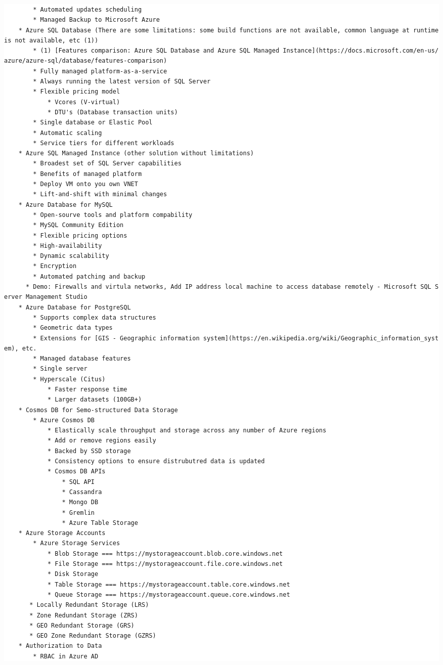             * Automated updates scheduling
            * Managed Backup to Microsoft Azure
        * Azure SQL Database (There are some limitations: some build functions are not available, common language at runtime is not available, etc (1))
            * (1) [Features comparison: Azure SQL Database and Azure SQL Managed Instance](https://docs.microsoft.com/en-us/azure/azure-sql/database/features-comparison)
            * Fully managed platform-as-a-service
            * Always running the latest version of SQL Server
            * Flexible pricing model
                * Vcores (V-virtual)
                * DTU's (Database transaction units)
            * Single database or Elastic Pool
            * Automatic scaling
            * Service tiers for different workloads
        * Azure SQL Managed Instance (other solution without limitations)
            * Broadest set of SQL Server capabilities
            * Benefits of managed platform
            * Deploy VM onto you own VNET
            * Lift-and-shift with minimal changes
        * Azure Database for MySQL
            * Open-sourve tools and platform compability
            * MySQL Community Edition
            * Flexible pricing options
            * High-availability
            * Dynamic scalability
            * Encryption
            * Automated patching and backup
          * Demo: Firewalls and virtula networks, Add IP address local machine to access database remotely - Microsoft SQL Server Management Studio 
        * Azure Database for PostgreSQL
            * Supports complex data structures
            * Geometric data types
            * Extensions for [GIS - Geographic information system](https://en.wikipedia.org/wiki/Geographic_information_system), etc.
            * Managed database features
            * Single server
            * Hyperscale (Citus)
                * Faster response time
                * Larger datasets (100GB+)
        * Cosmos DB for Semo-structured Data Storage
            * Azure Cosmos DB
                * Elastically scale throughput and storage across any number of Azure regions
                * Add or remove regions easily
                * Backed by SSD storage
                * Consistency options to ensure distrubutred data is updated
                * Cosmos DB APIs
                    * SQL API
                    * Cassandra
                    * Mongo DB
                    * Gremlin
                    * Azure Table Storage
        * Azure Storage Accounts
            * Azure Storage Services
                * Blob Storage === https://mystorageaccount.blob.core.windows.net
                * File Storage === https://mystorageaccount.file.core.windows.net
                * Disk Storage 
                * Table Storage === https://mystorageaccount.table.core.windows.net
                * Queue Storage === https://mystorageaccount.queue.core.windows.net
           * Locally Redundant Storage (LRS)     
           * Zone Redundant Storage (ZRS) 
           * GEO Redundant Storage (GRS)
           * GEO Zone Redundant Storage (GZRS)
        * Authorization to Data
            * RBAC in Azure AD